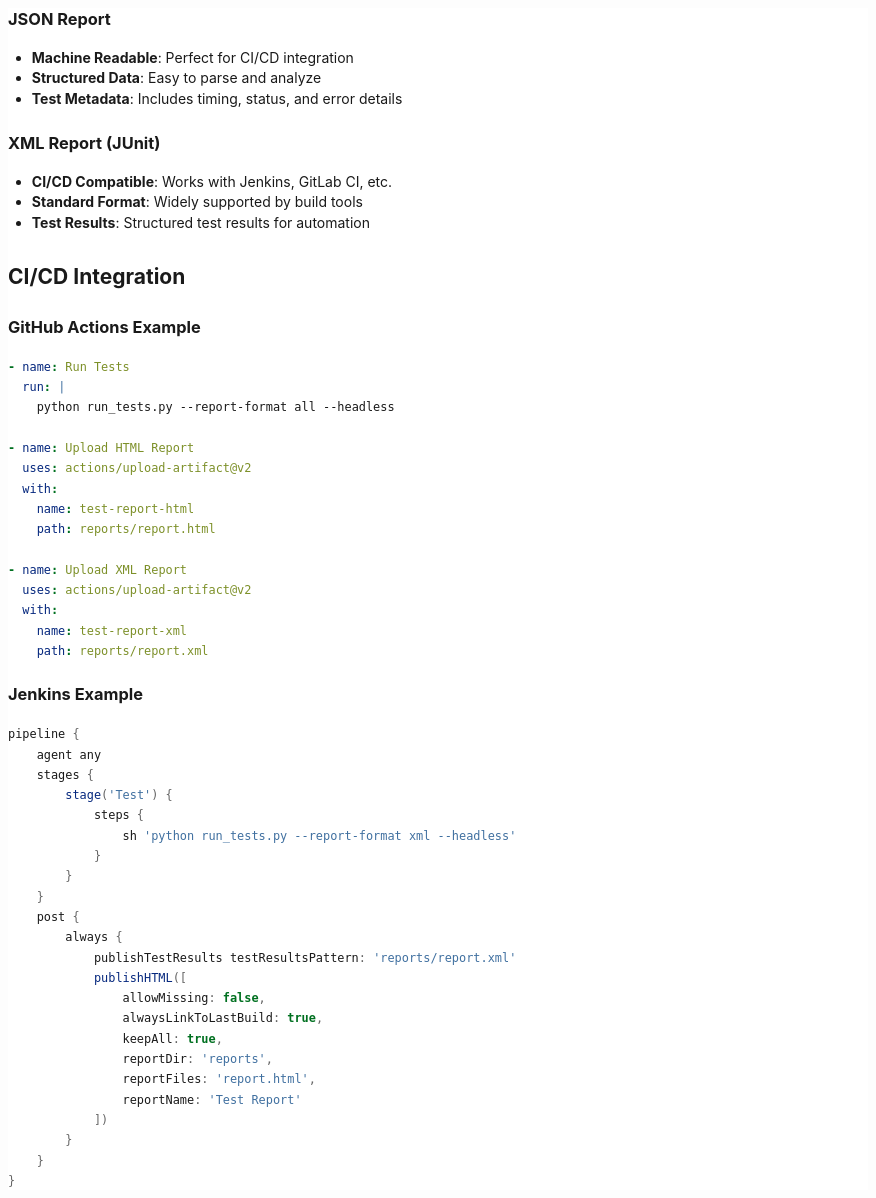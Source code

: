 ### JSON Report
- **Machine Readable**: Perfect for CI/CD integration
- **Structured Data**: Easy to parse and analyze
- **Test Metadata**: Includes timing, status, and error details

### XML Report (JUnit)
- **CI/CD Compatible**: Works with Jenkins, GitLab CI, etc.
- **Standard Format**: Widely supported by build tools
- **Test Results**: Structured test results for automation

## CI/CD Integration

### GitHub Actions Example
```yaml
- name: Run Tests
  run: |
    python run_tests.py --report-format all --headless

- name: Upload HTML Report
  uses: actions/upload-artifact@v2
  with:
    name: test-report-html
    path: reports/report.html

- name: Upload XML Report
  uses: actions/upload-artifact@v2
  with:
    name: test-report-xml
    path: reports/report.xml
```

### Jenkins Example
```groovy
pipeline {
    agent any
    stages {
        stage('Test') {
            steps {
                sh 'python run_tests.py --report-format xml --headless'
            }
        }
    }
    post {
        always {
            publishTestResults testResultsPattern: 'reports/report.xml'
            publishHTML([
                allowMissing: false,
                alwaysLinkToLastBuild: true,
                keepAll: true,
                reportDir: 'reports',
                reportFiles: 'report.html',
                reportName: 'Test Report'
            ])
        }
    }
}
```
